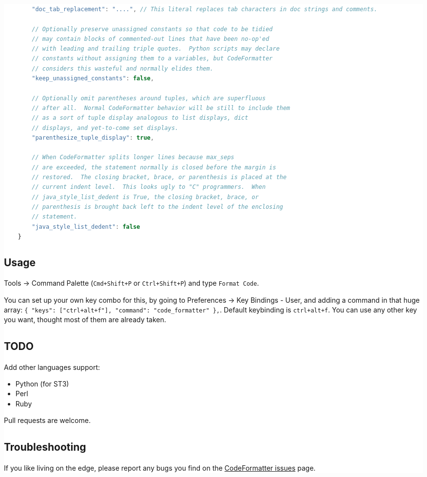 ```js
		"doc_tab_replacement": "....", // This literal replaces tab characters in doc strings and comments.

		// Optionally preserve unassigned constants so that code to be tidied
		// may contain blocks of commented-out lines that have been no-op'ed
		// with leading and trailing triple quotes.  Python scripts may declare
		// constants without assigning them to a variables, but CodeFormatter
		// considers this wasteful and normally elides them.
		"keep_unassigned_constants": false,

		// Optionally omit parentheses around tuples, which are superfluous
		// after all.  Normal CodeFormatter behavior will be still to include them
		// as a sort of tuple display analogous to list displays, dict
		// displays, and yet-to-come set displays.
		"parenthesize_tuple_display": true,

		// When CodeFormatter splits longer lines because max_seps
		// are exceeded, the statement normally is closed before the margin is
		// restored.  The closing bracket, brace, or parenthesis is placed at the
		// current indent level.  This looks ugly to "C" programmers.  When
		// java_style_list_dedent is True, the closing bracket, brace, or
		// parenthesis is brought back left to the indent level of the enclosing
		// statement.
		"java_style_list_dedent": false
	}
```

Usage
-----
Tools -> Command Palette (`Cmd+Shift+P` or `Ctrl+Shift+P`) and type `Format Code`.

You can set up your own key combo for this, by going to Preferences -> Key Bindings - User, and adding a command in that huge array: `{ "keys": ["ctrl+alt+f"], "command": "code_formatter" },`. Default keybinding is `ctrl+alt+f`. You can use any other key you want, thought most of them are already taken.

TODO
-----
Add other languages support:
* Python (for ST3)
* Perl
* Ruby

Pull requests are welcome.

Troubleshooting
---------------
If you like living on the edge, please report any bugs you find on the [CodeFormatter issues](https://github.com/akalongman/sublimetext-codeformatter/issues) page.
